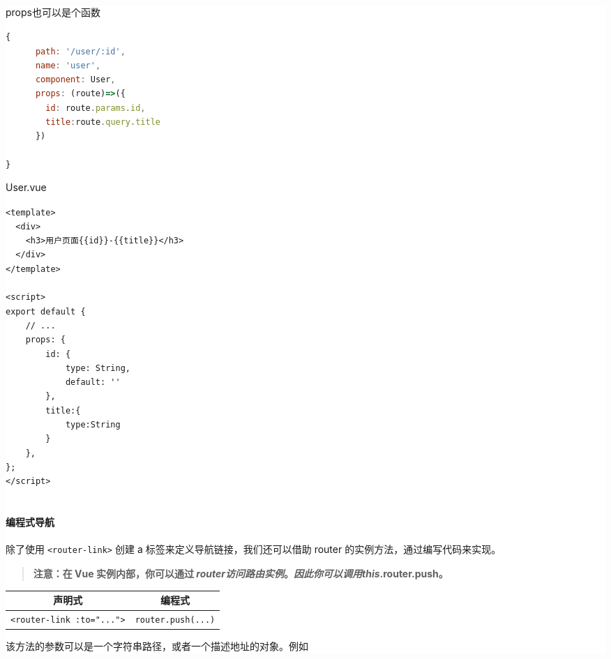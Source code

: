 props也可以是个函数

```js
{
      path: '/user/:id',
      name: 'user',
      component: User,
      props: (route)=>({
        id: route.params.id,
        title:route.query.title
      })
      
}

```

User.vue

```vue
<template>
  <div>
    <h3>用户页面{{id}}-{{title}}</h3>
  </div>
</template>

<script>
export default {
    // ...
    props: {
        id: {
            type: String,
            default: ''
        },
        title:{
            type:String
        }
    },
};
</script>


```

#### 编程式导航

除了使用 `<router-link>` 创建 a 标签来定义导航链接，我们还可以借助 router 的实例方法，通过编写代码来实现。

> **注意：在 Vue 实例内部，你可以通过 $router 访问路由实例。因此你可以调用 this.$router.push。**

| 声明式                    | 编程式             |
| ------------------------- | ------------------ |
| `<router-link :to="...">` | `router.push(...)` |

该方法的参数可以是一个字符串路径，或者一个描述地址的对象。例如
